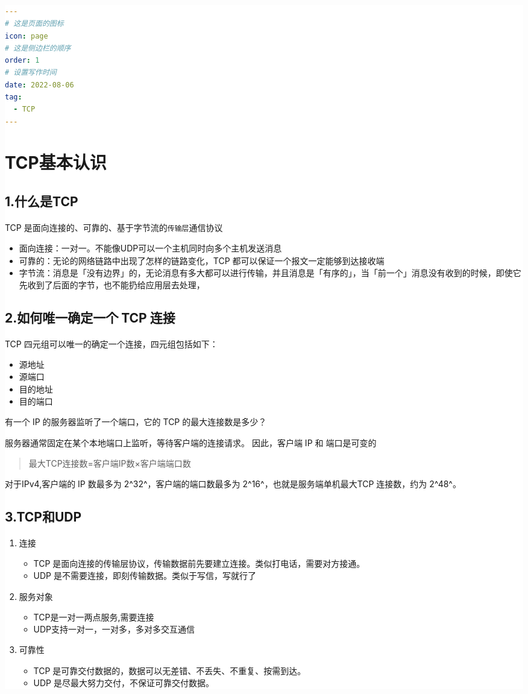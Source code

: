 ```yaml
---
# 这是页面的图标
icon: page
# 这是侧边栏的顺序
order: 1
# 设置写作时间
date: 2022-08-06
tag:
  - TCP
---
```



# TCP基本认识

## 1.什么是TCP
TCP 是⾯向连接的、可靠的、基于字节流的`传输层`通信协议  

  - 面向连接：一对一。不能像UDP可以⼀个主机同时向多个主机发送消息  
  - 可靠的：⽆论的⽹络链路中出现了怎样的链路变化，TCP 都可以保证⼀个报⽂⼀定能够到达接收端  
  - 字节流：消息是「没有边界」的，⽆论消息有多⼤都可以进⾏传输，并且消息是「有序的」，当「前⼀个」消息没有收到的时候，即使它先收到了后⾯的字节，也不能扔给应⽤层去处理，  

## 2.如何唯⼀确定⼀个 TCP 连接  

TCP 四元组可以唯⼀的确定⼀个连接，四元组包括如下：
  - 源地址
  - 源端⼝
  - ⽬的地址
  - ⽬的端⼝   

有⼀个 IP 的服务器监听了⼀个端⼝，它的 TCP 的最⼤连接数是多少？  

服务器通常固定在某个本地端⼝上监听，等待客户端的连接请求。
因此，客户端 IP 和 端⼝是可变的  
>最大TCP连接数=客户端IP数×客户端端口数  

对于IPv4,客户端的 IP 数最多为 2^32^，客户端的端⼝数最多为 2^16^，也就是服务端单机最⼤TCP 连接数，约为 2^48^。  


## 3.TCP和UDP
1. 连接
     - TCP 是⾯向连接的传输层协议，传输数据前先要建⽴连接。类似打电话，需要对方接通。
     - UDP 是不需要连接，即刻传输数据。类似于写信，写就行了

2. 服务对象
     - TCP是一对一两点服务,需要连接
     - UDP支持一对一，一对多，多对多交互通信

3. 可靠性
     - TCP 是可靠交付数据的，数据可以⽆差错、不丢失、不重复、按需到达。
     - UDP 是尽最⼤努⼒交付，不保证可靠交付数据。  

